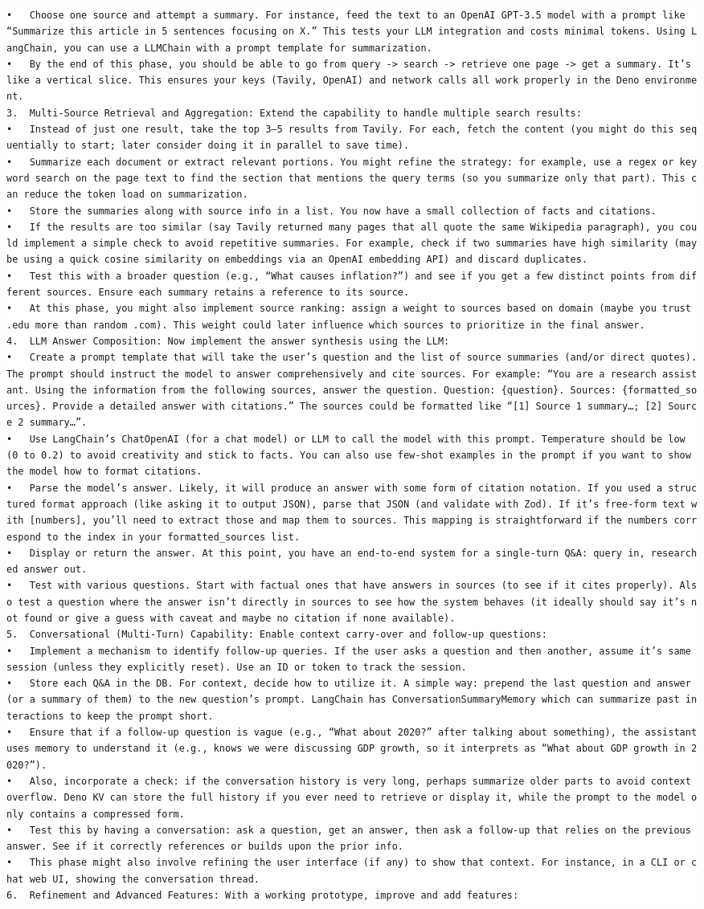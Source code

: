 	•	Choose one source and attempt a summary. For instance, feed the text to an OpenAI GPT-3.5 model with a prompt like “Summarize this article in 5 sentences focusing on X.” This tests your LLM integration and costs minimal tokens. Using LangChain, you can use a LLMChain with a prompt template for summarization.
	•	By the end of this phase, you should be able to go from query -> search -> retrieve one page -> get a summary. It’s like a vertical slice. This ensures your keys (Tavily, OpenAI) and network calls all work properly in the Deno environment.
	3.	Multi-Source Retrieval and Aggregation: Extend the capability to handle multiple search results:
	•	Instead of just one result, take the top 3–5 results from Tavily. For each, fetch the content (you might do this sequentially to start; later consider doing it in parallel to save time).
	•	Summarize each document or extract relevant portions. You might refine the strategy: for example, use a regex or keyword search on the page text to find the section that mentions the query terms (so you summarize only that part). This can reduce the token load on summarization.
	•	Store the summaries along with source info in a list. You now have a small collection of facts and citations.
	•	If the results are too similar (say Tavily returned many pages that all quote the same Wikipedia paragraph), you could implement a simple check to avoid repetitive summaries. For example, check if two summaries have high similarity (maybe using a quick cosine similarity on embeddings via an OpenAI embedding API) and discard duplicates.
	•	Test this with a broader question (e.g., “What causes inflation?”) and see if you get a few distinct points from different sources. Ensure each summary retains a reference to its source.
	•	At this phase, you might also implement source ranking: assign a weight to sources based on domain (maybe you trust .edu more than random .com). This weight could later influence which sources to prioritize in the final answer.
	4.	LLM Answer Composition: Now implement the answer synthesis using the LLM:
	•	Create a prompt template that will take the user’s question and the list of source summaries (and/or direct quotes). The prompt should instruct the model to answer comprehensively and cite sources. For example: “You are a research assistant. Using the information from the following sources, answer the question. Question: {question}. Sources: {formatted_sources}. Provide a detailed answer with citations.” The sources could be formatted like “[1] Source 1 summary…; [2] Source 2 summary…”.
	•	Use LangChain’s ChatOpenAI (for a chat model) or LLM to call the model with this prompt. Temperature should be low (0 to 0.2) to avoid creativity and stick to facts. You can also use few-shot examples in the prompt if you want to show the model how to format citations.
	•	Parse the model’s answer. Likely, it will produce an answer with some form of citation notation. If you used a structured format approach (like asking it to output JSON), parse that JSON (and validate with Zod). If it’s free-form text with [numbers], you’ll need to extract those and map them to sources. This mapping is straightforward if the numbers correspond to the index in your formatted_sources list.
	•	Display or return the answer. At this point, you have an end-to-end system for a single-turn Q&A: query in, researched answer out.
	•	Test with various questions. Start with factual ones that have answers in sources (to see if it cites properly). Also test a question where the answer isn’t directly in sources to see how the system behaves (it ideally should say it’s not found or give a guess with caveat and maybe no citation if none available).
	5.	Conversational (Multi-Turn) Capability: Enable context carry-over and follow-up questions:
	•	Implement a mechanism to identify follow-up queries. If the user asks a question and then another, assume it’s same session (unless they explicitly reset). Use an ID or token to track the session.
	•	Store each Q&A in the DB. For context, decide how to utilize it. A simple way: prepend the last question and answer (or a summary of them) to the new question’s prompt. LangChain has ConversationSummaryMemory which can summarize past interactions to keep the prompt short.
	•	Ensure that if a follow-up question is vague (e.g., “What about 2020?” after talking about something), the assistant uses memory to understand it (e.g., knows we were discussing GDP growth, so it interprets as “What about GDP growth in 2020?”).
	•	Also, incorporate a check: if the conversation history is very long, perhaps summarize older parts to avoid context overflow. Deno KV can store the full history if you ever need to retrieve or display it, while the prompt to the model only contains a compressed form.
	•	Test this by having a conversation: ask a question, get an answer, then ask a follow-up that relies on the previous answer. See if it correctly references or builds upon the prior info.
	•	This phase might also involve refining the user interface (if any) to show that context. For instance, in a CLI or chat web UI, showing the conversation thread.
	6.	Refinement and Advanced Features: With a working prototype, improve and add features: